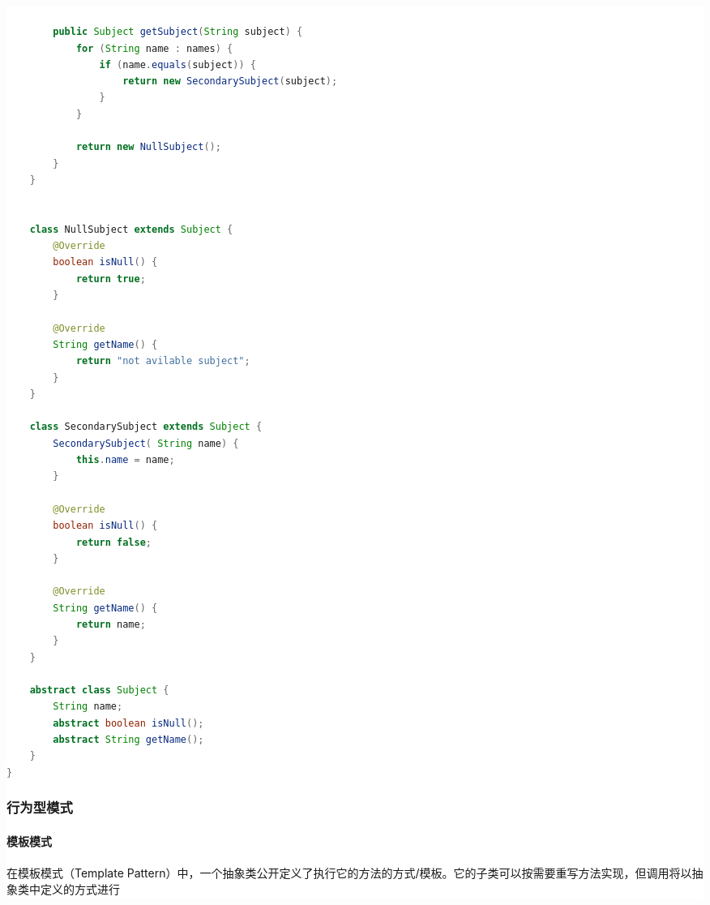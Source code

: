 ```java

        public Subject getSubject(String subject) {
            for (String name : names) {
                if (name.equals(subject)) {
                    return new SecondarySubject(subject);
                }
            }

            return new NullSubject();
        }
    }


    class NullSubject extends Subject {
        @Override
        boolean isNull() {
            return true;
        }

        @Override
        String getName() {
            return "not avilable subject";
        }
    }

    class SecondarySubject extends Subject {
        SecondarySubject( String name) {
            this.name = name;
        }

        @Override
        boolean isNull() {
            return false;
        }

        @Override
        String getName() {
            return name;
        }
    }

    abstract class Subject {
        String name;
        abstract boolean isNull();
        abstract String getName();
    }
}
```


### 行为型模式
#### 模板模式
在模板模式（Template Pattern）中，一个抽象类公开定义了执行它的方法的方式/模板。它的子类可以按需要重写方法实现，但调用将以抽象类中定义的方式进行
